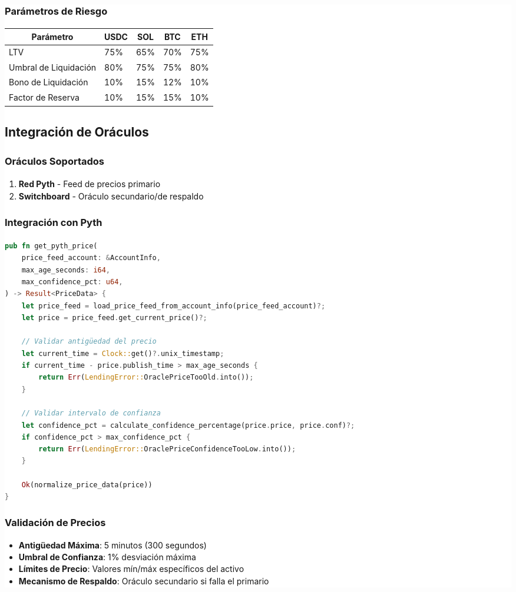 ### Parámetros de Riesgo

| Parámetro | USDC | SOL | BTC | ETH |
|-----------|------|-----|-----|-----|
| LTV | 75% | 65% | 70% | 75% |
| Umbral de Liquidación | 80% | 75% | 75% | 80% |
| Bono de Liquidación | 10% | 15% | 12% | 10% |
| Factor de Reserva | 10% | 15% | 15% | 10% |

## Integración de Oráculos

### Oráculos Soportados

1. **Red Pyth** - Feed de precios primario
2. **Switchboard** - Oráculo secundario/de respaldo

### Integración con Pyth
```rust
pub fn get_pyth_price(
    price_feed_account: &AccountInfo,
    max_age_seconds: i64,
    max_confidence_pct: u64,
) -> Result<PriceData> {
    let price_feed = load_price_feed_from_account_info(price_feed_account)?;
    let price = price_feed.get_current_price()?;
    
    // Validar antigüedad del precio
    let current_time = Clock::get()?.unix_timestamp;
    if current_time - price.publish_time > max_age_seconds {
        return Err(LendingError::OraclePriceTooOld.into());
    }
    
    // Validar intervalo de confianza
    let confidence_pct = calculate_confidence_percentage(price.price, price.conf)?;
    if confidence_pct > max_confidence_pct {
        return Err(LendingError::OraclePriceConfidenceTooLow.into());
    }
    
    Ok(normalize_price_data(price))
}
```

### Validación de Precios
- **Antigüedad Máxima**: 5 minutos (300 segundos)
- **Umbral de Confianza**: 1% desviación máxima
- **Límites de Precio**: Valores mín/máx específicos del activo
- **Mecanismo de Respaldo**: Oráculo secundario si falla el primario
